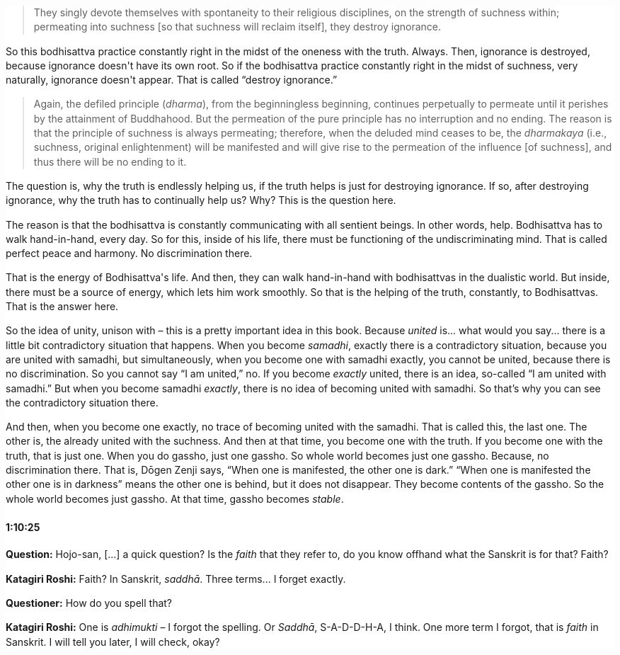> They singly devote themselves with spontaneity to their religious disciplines, on the strength of suchness within; permeating into suchness [so that suchness will reclaim itself], they destroy ignorance.

So this bodhisattva practice constantly right in the midst of the oneness with the truth. Always. Then, ignorance is destroyed, because ignorance doesn't have its own root. So if the bodhisattva practice constantly right in the midst of suchness, very naturally, ignorance doesn't appear. That is called “destroy ignorance.” 

> Again, the defiled principle (*dharma*), from the beginningless beginning, continues perpetually to permeate until it perishes by the attainment of Buddhahood. But the permeation of the pure principle has no interruption and no ending. The reason is that the principle of suchness is always permeating; therefore, when the deluded mind ceases to be, the *dharmakaya* (i.e., suchness, original enlightenment) will be manifested and will give rise to the permeation of the influence [of suchness], and thus there will be no ending to it.

The question is, why the truth is endlessly helping us, if the truth helps is just for destroying ignorance. If so, after destroying ignorance, why the truth has to continually help us? Why? This is the question here. 

The reason is that the bodhisattva is constantly communicating with all sentient beings. In other words, help. Bodhisattva has to walk hand-in-hand, every day. So for this, inside of his life, there must be functioning of the undiscriminating mind. That is called perfect peace and harmony. No discrimination there. 

That is the energy of Bodhisattva's life. And then, they can walk hand-in-hand with bodhisattvas in the dualistic world. But inside, there must be a source of energy, which lets him work smoothly. So that is the helping of the truth, constantly, to Bodhisattvas. That is the answer here. 

So the idea of unity, unison with – this is a pretty important idea in this book. Because *united* is... what would you say... there is a little bit contradictory situation that happens. When you become *samadhi*, exactly there is a contradictory situation, because you are united with samadhi, but simultaneously, when you become one with samadhi exactly, you cannot be united, because there is no discrimination. So you cannot say “I am united,” no. If you become *exactly* united, there is an idea, so-called “I am united with samadhi.” But when you become samadhi *exactly*, there is no idea of becoming united with samadhi. So that’s why you can see the contradictory situation there. 

And then, when you become one exactly, no trace of becoming united with the samadhi. That is called this, the last one. The other is, the already united with the suchness. And then at that time, you become one with the truth. If you become one with the truth, that is just one. When you do gassho, just one gassho. So whole world becomes just one gassho. Because, no discrimination there. That is, Dōgen Zenji says, “When one is manifested, the other one is dark.” “When one is manifested the other one is in darkness” means the other one is behind, but it does not disappear. They become contents of the gassho. So the whole world becomes just gassho. At that time, gassho becomes *stable*. 

#### 1:10:25

**Question:** Hojo-san, [...] a quick question? Is the *faith* that they refer to, do you know offhand what the Sanskrit is for that? Faith? 

**Katagiri Roshi:** Faith? In Sanskrit, *saddhā*. Three terms... I forget exactly.

**Questioner:** How do you spell that?

**Katagiri Roshi:** One is *adhimukti* – I forgot the spelling. Or *Saddhā*, S-A-D-D-H-A, I think. One more term I forgot, that is *faith* in Sanskrit. I will tell you later, I will check, okay?
